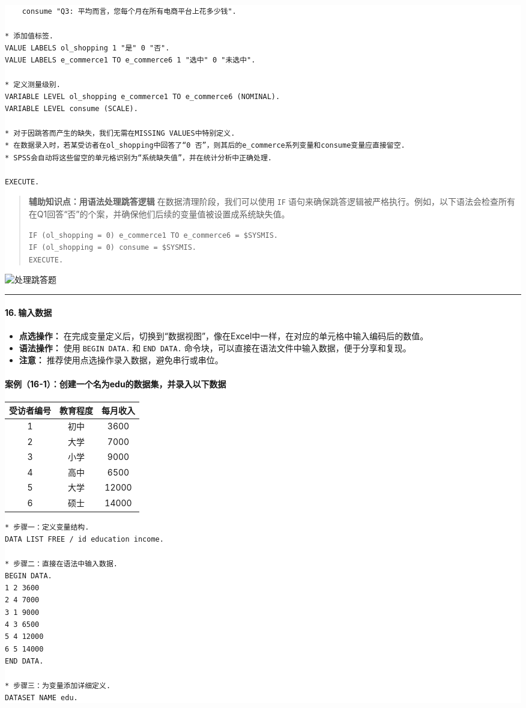 ```spss
	consume "Q3: 平均而言，您每个月在所有电商平台上花多少钱".

* 添加值标签.
VALUE LABELS ol_shopping 1 "是" 0 "否".
VALUE LABELS e_commerce1 TO e_commerce6 1 "选中" 0 "未选中".

* 定义测量级别.
VARIABLE LEVEL ol_shopping e_commerce1 TO e_commerce6 (NOMINAL).
VARIABLE LEVEL consume (SCALE).

* 对于因跳答而产生的缺失，我们无需在MISSING VALUES中特别定义.
* 在数据录入时，若某受访者在ol_shopping中回答了“0 否”，则其后的e_commerce系列变量和consume变量应直接留空.
* SPSS会自动将这些留空的单元格识别为“系统缺失值”，并在统计分析中正确处理.

EXECUTE.
```
> **辅助知识点：用语法处理跳答逻辑**
> 在数据清理阶段，我们可以使用 `IF` 语句来确保跳答逻辑被严格执行。例如，以下语法会检查所有在Q1回答“否”的个案，并确保他们后续的变量值被设置成系统缺失值。
> ```spss
> IF (ol_shopping = 0) e_commerce1 TO e_commerce6 = $SYSMIS.
> IF (ol_shopping = 0) consume = $SYSMIS.
> EXECUTE.
> ```

![处理跳答题](https://stat4soc.netlify.app/images/3.4.png)


-------------------


#### 16. 输入数据
*   **点选操作：** 在完成变量定义后，切换到“数据视图”，像在Excel中一样，在对应的单元格中输入编码后的数值。
*   **语法操作：** 使用 `BEGIN DATA.` 和 `END DATA.` 命令块，可以直接在语法文件中输入数据，便于分享和复现。
*   **注意：** 推荐使用点选操作录入数据，避免串行或串位。

#### 案例（16-1）：创建一个名为edu的数据集，并录入以下数据
| 受访者编号 | 教育程度 | 每月收入 |
| :---: | :---: | :---: |
| 1 | 初中 | 3600 |
| 2 | 大学 | 7000 |
| 3 | 小学 | 9000 |
| 4 | 高中 | 6500 |
| 5 | 大学 | 12000 |
| 6 | 硕士 | 14000 |

```spss
* 步骤一：定义变量结构.
DATA LIST FREE / id education income.

* 步骤二：直接在语法中输入数据.
BEGIN DATA.
1 2 3600
2 4 7000
3 1 9000
4 3 6500
5 4 12000
6 5 14000
END DATA.

* 步骤三：为变量添加详细定义.
DATASET NAME edu.
```